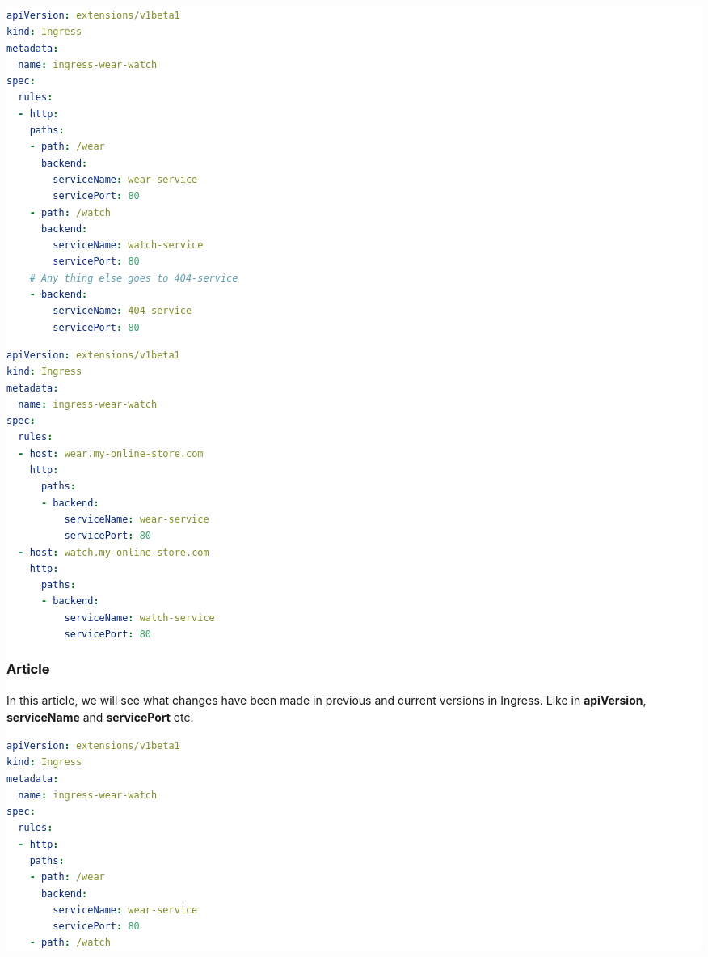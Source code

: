 ```yaml title="ingress-wear-watch.yaml"
apiVersion: extensions/v1beta1
kind: Ingress
metadata:
  name: ingress-wear-watch
spec:
  rules:
  - http:
    paths:
    - path: /wear
      backend:
        serviceName: wear-service
        servicePort: 80
    - path: /watch
      backend:
        serviceName: watch-service
        servicePort: 80
    # Any thing else goes to 404-service
    - backend:
        serviceName: 404-service
        servicePort: 80
```

```yaml title="ingress-wear-watch.yaml"
apiVersion: extensions/v1beta1
kind: Ingress
metadata:
  name: ingress-wear-watch
spec:
  rules:
  - host: wear.my-online-store.com
    http:
      paths:
      - backend:
          serviceName: wear-service
          servicePort: 80
  - host: watch.my-online-store.com
    http:
      paths:
      - backend:
          serviceName: watch-service
          servicePort: 80
```

### Article
In this article, we will see what changes have been made in previous and current versions in Ingress. Like in **apiVersion**, **serviceName** and **servicePort** etc.

<Tabs>

<TabItem value="Old">

```yaml title="ingress-wear-watch.yaml" showLineNumbers {1,9-12,15,16}
apiVersion: extensions/v1beta1
kind: Ingress
metadata:
  name: ingress-wear-watch
spec:
  rules:
  - http:
    paths:
    - path: /wear
      backend:
        serviceName: wear-service
        servicePort: 80
    - path: /watch
```